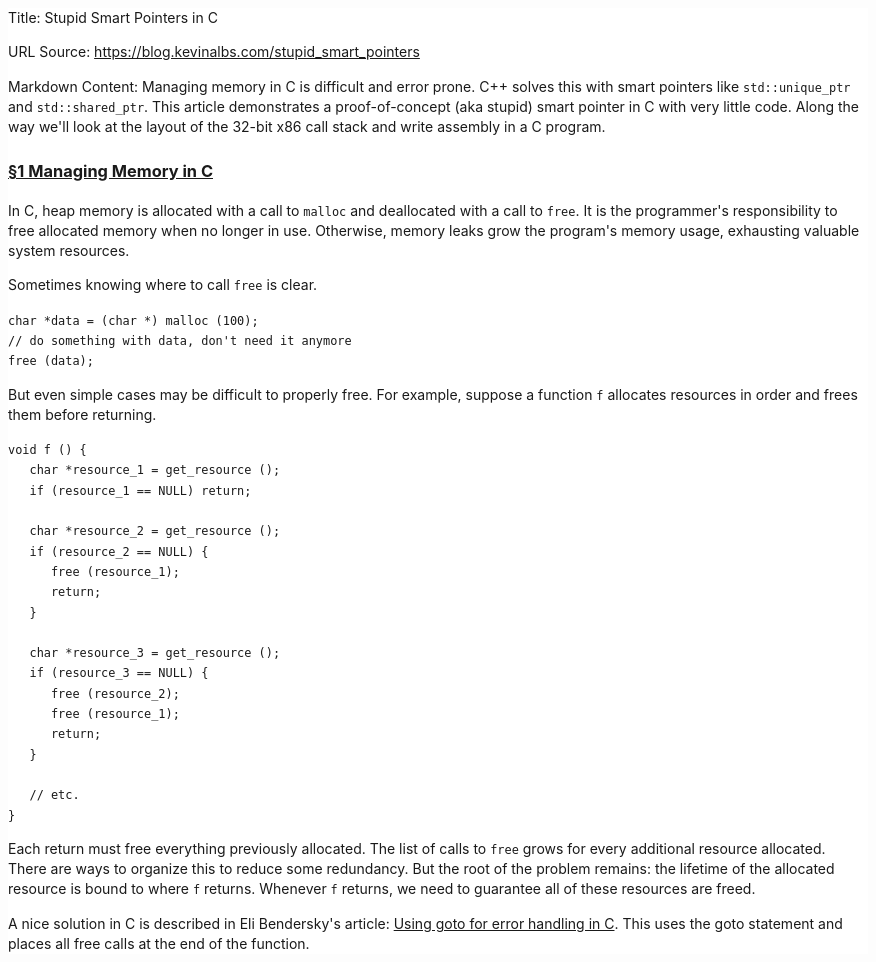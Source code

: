 Title: Stupid Smart Pointers in C

URL Source: https://blog.kevinalbs.com/stupid_smart_pointers

Markdown Content:
Managing memory in C is difficult and error prone. C++ solves this with smart pointers like `std::unique_ptr` and `std::shared_ptr`. This article demonstrates a proof-of-concept (aka stupid) smart pointer in C with very little code. Along the way we'll look at the layout of the 32-bit x86 call stack and write assembly in a C program.

### [§1 Managing Memory in C](https://blog.kevinalbs.com/stupid_smart_pointers#Managing_Memory_in_C)

In C, heap memory is allocated with a call to `malloc` and deallocated with a call to `free`. It is the programmer's responsibility to free allocated memory when no longer in use. Otherwise, memory leaks grow the program's memory usage, exhausting valuable system resources.

Sometimes knowing where to call `free` is clear.

```
char *data = (char *) malloc (100);
// do something with data, don't need it anymore
free (data);
```

But even simple cases may be difficult to properly free. For example, suppose a function `f` allocates resources in order and frees them before returning.

```
void f () {
   char *resource_1 = get_resource ();
   if (resource_1 == NULL) return;

   char *resource_2 = get_resource ();
   if (resource_2 == NULL) {
      free (resource_1);
      return;
   }

   char *resource_3 = get_resource ();
   if (resource_3 == NULL) {
      free (resource_2);
      free (resource_1);
      return;
   }

   // etc.
}
```

Each return must free everything previously allocated. The list of calls to `free` grows for every additional resource allocated. There are ways to organize this to reduce some redundancy. But the root of the problem remains: the lifetime of the allocated resource is bound to where `f` returns. Whenever `f` returns, we need to guarantee all of these resources are freed.

A nice solution in C is described in Eli Bendersky's article: [Using goto for error handling in C](https://eli.thegreenplace.net/2009/04/27/using-goto-for-error-handling-in-c). This uses the goto statement and places all free calls at the end of the function.
